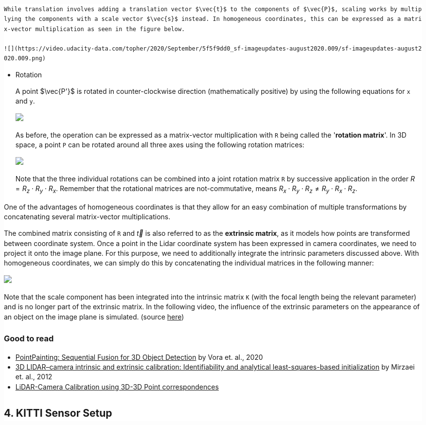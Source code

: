     While translation involves adding a translation vector $\vec{t}$ to the components of $\vec{P}$, scaling works by multiplying the components with a scale vector $\vec{s}$ instead. In homogeneous coordinates, this can be expressed as a matrix-vector multiplication as seen in the figure below.

    ![](https://video.udacity-data.com/topher/2020/September/5f5f9dd0_sf-imageupdates-august2020.009/sf-imageupdates-august2020.009.png)

- Rotation

    A point $\vec{P'}$ is rotated in counter-clockwise direction (mathematically positive) by using the following equations for `x` and `y`.

    ![](https://video.udacity-data.com/topher/2020/September/5f5f9e12_sf-imageupdates-august2020.010/sf-imageupdates-august2020.010.png)

    As before, the operation can be expressed as a matrix-vector multiplication with `R` being called the '**rotation matrix**'. In 3D space, a point `P` can be rotated around all three axes using the following rotation matrices:

    ![](https://video.udacity-data.com/topher/2020/September/5f5f9e4a_sf-imageupdates-august2020.011/sf-imageupdates-august2020.011.png)

    Note that the three individual rotations can be combined into a joint rotation matrix `R` by successive application in the order $R = R_{z} \cdot R_{y} \cdot R_{x}$. Remember that the rotational matrices are not-commutative, means $R_{x} \cdot R_{y} \cdot R_{z} \neq R_{y} \cdot R_{x} \cdot R_{z}$.

    
One of the advantages of homogeneous coordinates is that they allow for an easy combination of multiple transformations by concatenating several matrix-vector multiplications.

The combined matrix consisting of `R` and $\vec{t}$ is also referred to as the **extrinsic matrix**, as it models how points are transformed between coordinate system. Once a point in the Lidar coordinate system has been expressed in camera coordinates, we need to project it onto the image plane. For this purpose, we need to additionally integrate the intrinsic parameters discussed above. With homogeneous coordinates, we can simply do this by concatenating the individual matrices in the following manner:

![](https://video.udacity-data.com/topher/2020/September/5f5f9e88_sf-imageupdates-august2020.012/sf-imageupdates-august2020.012.png)

Note that the scale component has been integrated into the intrinsic matrix `K` (with the focal length being the relevant parameter) and is no longer part of the extrinsic matrix. In the following video, the influence of the extrinsic parameters on the appearance of an object on the image plane is simulated. (source [here](http://ksimek.github.io/perspective_camera_toy.html))


### Good to read

- [PointPainting: Sequential Fusion for 3D Object Detection](https://arxiv.org/pdf/1911.10150.pdf) by Vora et. al., 2020
- [3D LIDAR–camera intrinsic and extrinsic calibration: Identifiability and analytical least-squares-based initialization](https://www-users.cs.umn.edu/~stergios/papers/IJRR-2012-LidarCameraCalib.pdf) by Mirzaei et. al., 2012
- [LiDAR-Camera Calibration using 3D-3D Point correspondences](https://arxiv.org/pdf/1705.09785v1.pdf)
​




## 4. KITTI Sensor Setup
